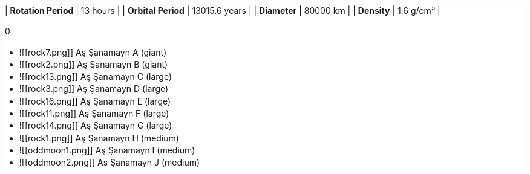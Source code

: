 | **Rotation Period**         |  13 hours |
| **Orbital Period** | 13015.6 years |
| **Diameter**                |      80000 km | 
| **Density**                 |    1.6 g/cm³ |



0

- ![[rock7.png]] Aş Şanamayn A (giant)
- ![[rock2.png]] Aş Şanamayn B (giant)
- ![[rock13.png]] Aş Şanamayn C (large)
- ![[rock3.png]] Aş Şanamayn D (large)
- ![[rock16.png]] Aş Şanamayn E (large)
- ![[rock11.png]] Aş Şanamayn F (large)
- ![[rock14.png]] Aş Şanamayn G (large)
- ![[rock1.png]] Aş Şanamayn H (medium)
- ![[oddmoon1.png]] Aş Şanamayn I (medium)
- ![[oddmoon2.png]] Aş Şanamayn J (medium)


